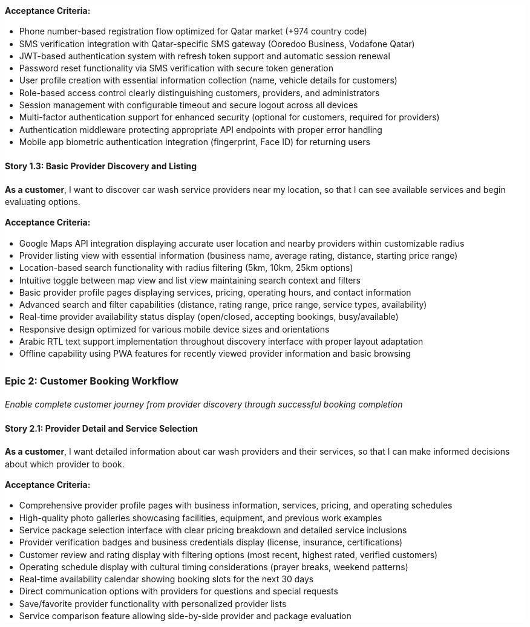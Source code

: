 **Acceptance Criteria:**
- Phone number-based registration flow optimized for Qatar market (+974 country code)
- SMS verification integration with Qatar-specific SMS gateway (Ooredoo Business, Vodafone Qatar)
- JWT-based authentication system with refresh token support and automatic session renewal
- Password reset functionality via SMS verification with secure token generation
- User profile creation with essential information collection (name, vehicle details for customers)
- Role-based access control clearly distinguishing customers, providers, and administrators
- Session management with configurable timeout and secure logout across all devices
- Multi-factor authentication support for enhanced security (optional for customers, required for providers)
- Authentication middleware protecting appropriate API endpoints with proper error handling
- Mobile app biometric authentication integration (fingerprint, Face ID) for returning users

#### Story 1.3: Basic Provider Discovery and Listing
**As a customer**, I want to discover car wash service providers near my location, so that I can see available services and begin evaluating options.

**Acceptance Criteria:**
- Google Maps API integration displaying accurate user location and nearby providers within customizable radius
- Provider listing view with essential information (business name, average rating, distance, starting price range)
- Location-based search functionality with radius filtering (5km, 10km, 25km options)
- Intuitive toggle between map view and list view maintaining search context and filters
- Basic provider profile pages displaying services, pricing, operating hours, and contact information
- Advanced search and filter capabilities (distance, rating range, price range, service types, availability)
- Real-time provider availability status display (open/closed, accepting bookings, busy/available)
- Responsive design optimized for various mobile device sizes and orientations
- Arabic RTL text support implementation throughout discovery interface with proper layout adaptation
- Offline capability using PWA features for recently viewed provider information and basic browsing

### Epic 2: Customer Booking Workflow
*Enable complete customer journey from provider discovery through successful booking completion*

#### Story 2.1: Provider Detail and Service Selection
**As a customer**, I want detailed information about car wash providers and their services, so that I can make informed decisions about which provider to book.

**Acceptance Criteria:**
- Comprehensive provider profile pages with business information, services, pricing, and operating schedules
- High-quality photo galleries showcasing facilities, equipment, and previous work examples
- Service package selection interface with clear pricing breakdown and detailed service inclusions
- Provider verification badges and business credentials display (license, insurance, certifications)
- Customer review and rating display with filtering options (most recent, highest rated, verified customers)
- Operating schedule display with cultural timing considerations (prayer breaks, weekend patterns)
- Real-time availability calendar showing booking slots for the next 30 days
- Direct communication options with providers for questions and special requests
- Save/favorite provider functionality with personalized provider lists
- Service comparison feature allowing side-by-side provider and package evaluation
